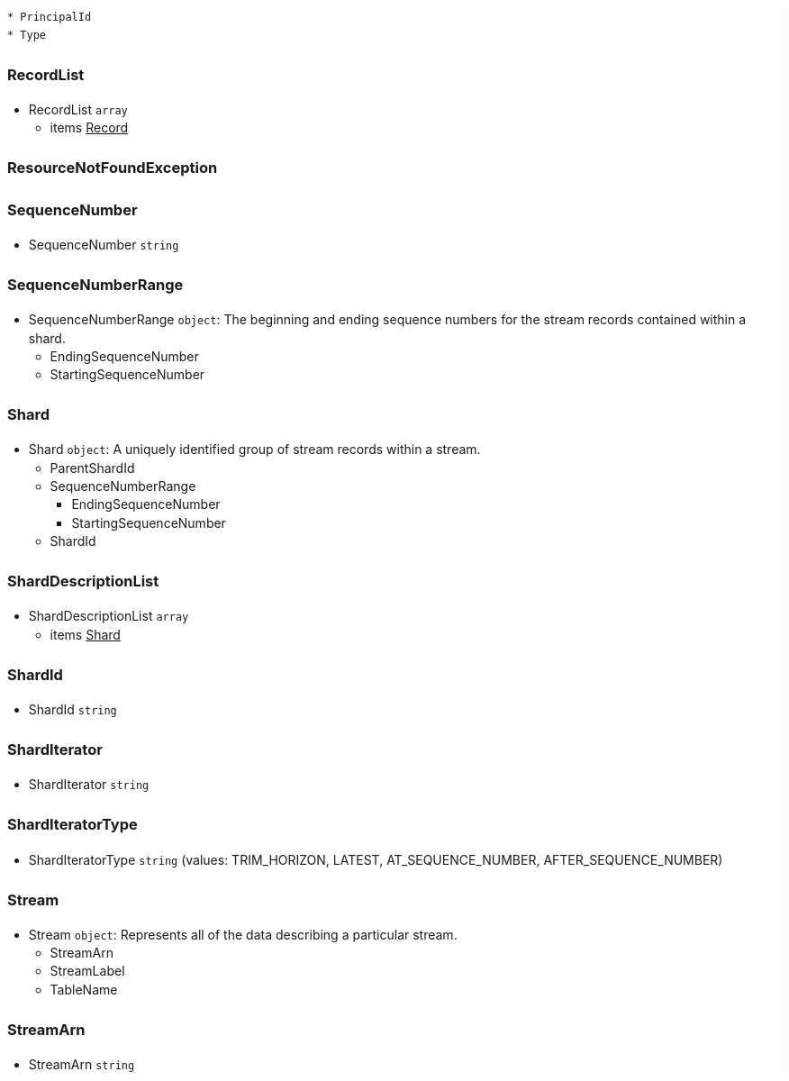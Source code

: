     * PrincipalId
    * Type

### RecordList
* RecordList `array`
  * items [Record](#record)

### ResourceNotFoundException


### SequenceNumber
* SequenceNumber `string`

### SequenceNumberRange
* SequenceNumberRange `object`: The beginning and ending sequence numbers for the stream records contained within a shard.
  * EndingSequenceNumber
  * StartingSequenceNumber

### Shard
* Shard `object`: A uniquely identified group of stream records within a stream.
  * ParentShardId
  * SequenceNumberRange
    * EndingSequenceNumber
    * StartingSequenceNumber
  * ShardId

### ShardDescriptionList
* ShardDescriptionList `array`
  * items [Shard](#shard)

### ShardId
* ShardId `string`

### ShardIterator
* ShardIterator `string`

### ShardIteratorType
* ShardIteratorType `string` (values: TRIM_HORIZON, LATEST, AT_SEQUENCE_NUMBER, AFTER_SEQUENCE_NUMBER)

### Stream
* Stream `object`: Represents all of the data describing a particular stream.
  * StreamArn
  * StreamLabel
  * TableName

### StreamArn
* StreamArn `string`

